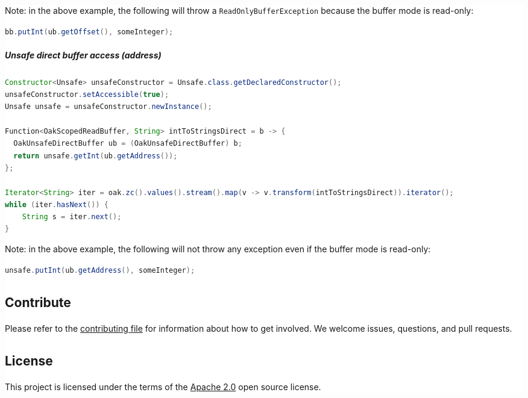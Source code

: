 Note: in the above example, the following will throw a `ReadOnlyBufferException` because the buffer mode is read-only:
```java
bb.putInt(ub.getOffset(), someInteger);
```

##### Unsafe direct buffer access (address)

```java
Constructor<Unsafe> unsafeConstructor = Unsafe.class.getDeclaredConstructor();
unsafeConstructor.setAccessible(true);
Unsafe unsafe = unsafeConstructor.newInstance();

Function<OakScopedReadBuffer, String> intToStringsDirect = b -> {
  OakUnsafeDirectBuffer ub = (OakUnsafeDirectBuffer) b;
  return unsafe.getInt(ub.getAddress());
};

Iterator<String> iter = oak.zc().values().stream().map(v -> v.transform(intToStringsDirect)).iterator();
while (iter.hasNext()) {
    String s = iter.next();
}
```

Note: in the above example, the following will not throw any exception even if the buffer mode is read-only:
```java
unsafe.putInt(ub.getAddress(), someInteger);
```

## Contribute

Please refer to the [contributing file](./CONTRIBUTING.md) for information about how to get involved. We welcome issues, questions, and pull requests.  


## License

This project is licensed under the terms of the [Apache 2.0](LICENSE-Apache-2.0) open source license.
